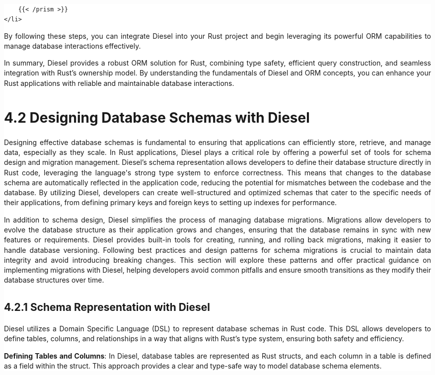         {{< /prism >}}
    </li>
</ol>

<p style="text-align: justify;">
By following these steps, you can integrate Diesel into your Rust project and begin leveraging its powerful ORM capabilities to manage database interactions effectively.
</p>

<p style="text-align: justify;">
In summary, Diesel provides a robust ORM solution for Rust, combining type safety, efficient query construction, and seamless integration with Rust’s ownership model. By understanding the fundamentals of Diesel and ORM concepts, you can enhance your Rust applications with reliable and maintainable database interactions.
</p>


# **4.2 Designing Database Schemas with Diesel**
<p style="text-align: justify;">
Designing effective database schemas is fundamental to ensuring that applications can efficiently store, retrieve, and manage data, especially as they scale. In Rust applications, Diesel plays a critical role by offering a powerful set of tools for schema design and migration management. Diesel’s schema representation allows developers to define their database structure directly in Rust code, leveraging the language's strong type system to enforce correctness. This means that changes to the database schema are automatically reflected in the application code, reducing the potential for mismatches between the codebase and the database. By utilizing Diesel, developers can create well-structured and optimized schemas that cater to the specific needs of their applications, from defining primary keys and foreign keys to setting up indexes for performance.
</p>

<p style="text-align: justify;">
In addition to schema design, Diesel simplifies the process of managing database migrations. Migrations allow developers to evolve the database structure as their application grows and changes, ensuring that the database remains in sync with new features or requirements. Diesel provides built-in tools for creating, running, and rolling back migrations, making it easier to handle database versioning. Following best practices and design patterns for schema migrations is crucial to maintain data integrity and avoid introducing breaking changes. This section will explore these patterns and offer practical guidance on implementing migrations with Diesel, helping developers avoid common pitfalls and ensure smooth transitions as they modify their database structures over time.
</p>

## **4.2.1 Schema Representation with Diesel**
<p style="text-align: justify;">
Diesel utilizes a Domain Specific Language (DSL) to represent database schemas in Rust code. This DSL allows developers to define tables, columns, and relationships in a way that aligns with Rust’s type system, ensuring both safety and efficiency.
</p>

<p style="text-align: justify;">
<strong>Defining Tables and Columns</strong>: In Diesel, database tables are represented as Rust structs, and each column in a table is defined as a field within the struct. This approach provides a clear and type-safe way to model database schema elements.
</p>
